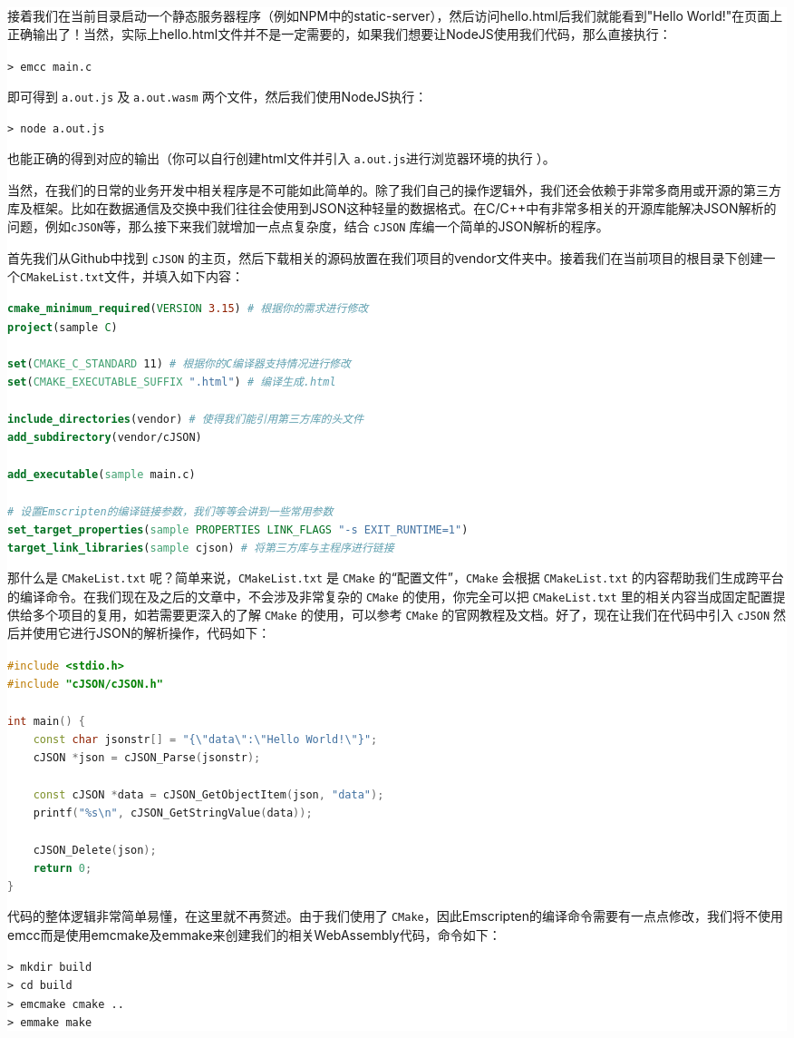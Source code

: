 接着我们在当前目录启动一个静态服务器程序（例如NPM中的static-server），然后访问hello.html后我们就能看到"Hello World!"在页面上正确输出了！当然，实际上hello.html文件并不是一定需要的，如果我们想要让NodeJS使用我们代码，那么直接执行：
```shell
> emcc main.c
```
即可得到 `a.out.js` 及 `a.out.wasm` 两个文件，然后我们使用NodeJS执行：
```shell
> node a.out.js
```
也能正确的得到对应的输出（你可以自行创建html文件并引入 `a.out.js`进行浏览器环境的执行 ）。

当然，在我们的日常的业务开发中相关程序是不可能如此简单的。除了我们自己的操作逻辑外，我们还会依赖于非常多商用或开源的第三方库及框架。比如在数据通信及交换中我们往往会使用到JSON这种轻量的数据格式。在C/C++中有非常多相关的开源库能解决JSON解析的问题，例如`cJSON`等，那么接下来我们就增加一点点复杂度，结合 `cJSON` 库编一个简单的JSON解析的程序。

首先我们从Github中找到 `cJSON` 的主页，然后下载相关的源码放置在我们项目的vendor文件夹中。接着我们在当前项目的根目录下创建一个`CMakeList.txt`文件，并填入如下内容：

```CMake
cmake_minimum_required(VERSION 3.15) # 根据你的需求进行修改
project(sample C)

set(CMAKE_C_STANDARD 11) # 根据你的C编译器支持情况进行修改
set(CMAKE_EXECUTABLE_SUFFIX ".html") # 编译生成.html

include_directories(vendor) # 使得我们能引用第三方库的头文件
add_subdirectory(vendor/cJSON)

add_executable(sample main.c)

# 设置Emscripten的编译链接参数，我们等等会讲到一些常用参数
set_target_properties(sample PROPERTIES LINK_FLAGS "-s EXIT_RUNTIME=1")
target_link_libraries(sample cjson) # 将第三方库与主程序进行链接
```

那什么是 `CMakeList.txt` 呢？简单来说，`CMakeList.txt` 是 `CMake` 的“配置文件”，`CMake` 会根据 `CMakeList.txt` 的内容帮助我们生成跨平台的编译命令。在我们现在及之后的文章中，不会涉及非常复杂的 `CMake` 的使用，你完全可以把 `CMakeList.txt` 里的相关内容当成固定配置提供给多个项目的复用，如若需要更深入的了解 `CMake` 的使用，可以参考 `CMake` 的官网教程及文档。好了，现在让我们在代码中引入 `cJSON` 然后并使用它进行JSON的解析操作，代码如下：

```C++
#include <stdio.h>
#include "cJSON/cJSON.h"

int main() {
    const char jsonstr[] = "{\"data\":\"Hello World!\"}";
    cJSON *json = cJSON_Parse(jsonstr);

    const cJSON *data = cJSON_GetObjectItem(json, "data");
    printf("%s\n", cJSON_GetStringValue(data));

    cJSON_Delete(json);
    return 0;
}
```

代码的整体逻辑非常简单易懂，在这里就不再赘述。由于我们使用了 `CMake`，因此Emscripten的编译命令需要有一点点修改，我们将不使用emcc而是使用emcmake及emmake来创建我们的相关WebAssembly代码，命令如下：
```shell
> mkdir build
> cd build
> emcmake cmake ..
> emmake make
```
